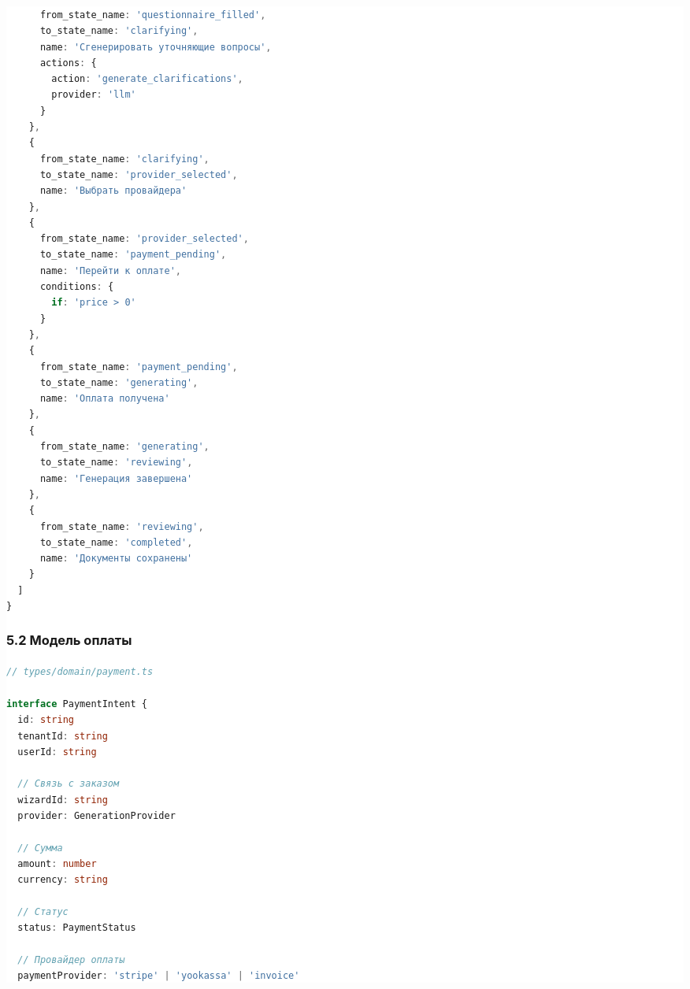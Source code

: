 ```typescript
      from_state_name: 'questionnaire_filled',
      to_state_name: 'clarifying',
      name: 'Сгенерировать уточняющие вопросы',
      actions: {
        action: 'generate_clarifications',
        provider: 'llm'
      }
    },
    {
      from_state_name: 'clarifying',
      to_state_name: 'provider_selected',
      name: 'Выбрать провайдера'
    },
    {
      from_state_name: 'provider_selected',
      to_state_name: 'payment_pending',
      name: 'Перейти к оплате',
      conditions: {
        if: 'price > 0'
      }
    },
    {
      from_state_name: 'payment_pending',
      to_state_name: 'generating',
      name: 'Оплата получена'
    },
    {
      from_state_name: 'generating',
      to_state_name: 'reviewing',
      name: 'Генерация завершена'
    },
    {
      from_state_name: 'reviewing',
      to_state_name: 'completed',
      name: 'Документы сохранены'
    }
  ]
}
```

### 5.2 Модель оплаты

```typescript
// types/domain/payment.ts

interface PaymentIntent {
  id: string
  tenantId: string
  userId: string
  
  // Связь с заказом
  wizardId: string
  provider: GenerationProvider
  
  // Сумма
  amount: number
  currency: string
  
  // Статус
  status: PaymentStatus
  
  // Провайдер оплаты
  paymentProvider: 'stripe' | 'yookassa' | 'invoice'
```